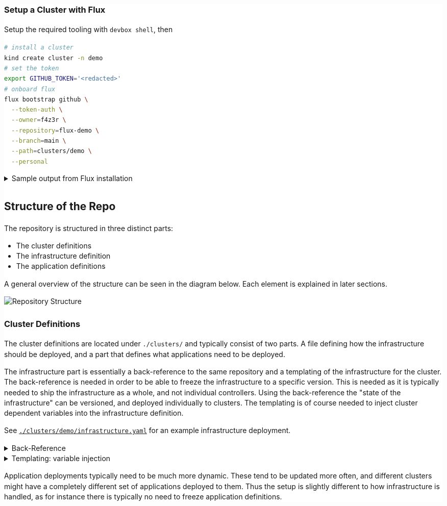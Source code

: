 ### Setup a Cluster with Flux

Setup the required tooling with `devbox shell`, then

```bash
# install a cluster
kind create cluster -n demo
# set the token
export GITHUB_TOKEN='<redacted>'
# onboard flux
flux bootstrap github \
  --token-auth \
  --owner=f4z3r \
  --repository=flux-demo \
  --branch=main \
  --path=clusters/demo \
  --personal
```

<details><summary>Sample output from Flux installation</summary></details>

## Structure of the Repo

The repository is structured in three distinct parts:

- The cluster definitions
- The infrastructure definition
- The application definitions

A general overview of the structure can be seen in the diagram below. Each element is explained in
later sections.

![Repository Structure](./assets/repo-structure.png)

### Cluster Definitions

The cluster definitions are located under `./clusters/` and typically consist of two parts. A file
defining how the infrastructure should be deployed, and a part that defines what applications need
to be deployed.

The infrastructure part is essentially a back-reference to the same repository and a templating of
the infrastructure for the cluster. The back-reference is needed in order to be able to freeze the
infrastructure to a specific version. This is needed as it is typically needed to ship the
infrastructure as a whole, and not individual controllers. Using the back-reference the "state of
the infrastructure" can be versioned, and deployed individually to clusters. The templating is of
course needed to inject cluster dependent variables into the infrastructure definition.

See [`./clusters/demo/infrastructure.yaml`](./clusters/demo/infrastructure.yaml) for an example
infrastructure deployment.

<details><summary>Back-Reference</summary></details>

<details><summary>Templating: variable injection</summary></details>

Application deployments typically need to be much more dynamic. These tend to be updated more often,
and different clusters might have a completely different set of applications deployed to them. Thus
the setup is slightly different to how infrastructure is handled, as for instance there is typically
no need to freeze application definitions.
